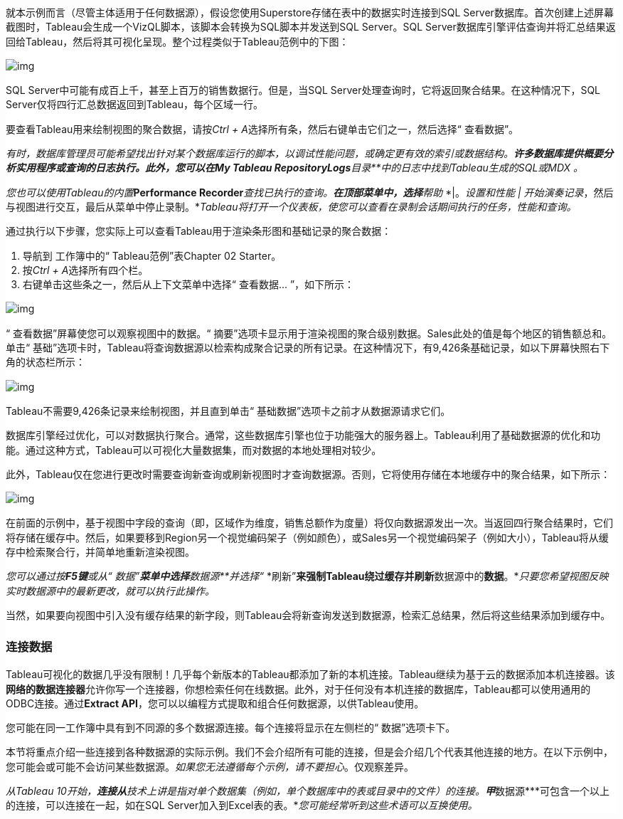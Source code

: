 就本示例而言（尽管主体适用于任何数据源），假设您使用Superstore存储在表中的数据实时连接到SQL Server数据库。首次创建上述屏幕截图时，Tableau会生成一个VizQL脚本，该脚本会转换为SQL脚本并发送到SQL  Server。SQL  Server数据库引擎评估查询并将汇总结果返回给Tableau，然后将其可视化呈现。整个过程类似于Tableau范例中的下图：

![img](../images/Image%20[28].jpg)

SQL Server中可能有成百上千，甚至上百万的销售数据行。但是，当SQL Server处理查询时，它将返回聚合结果。在这种情况下，SQL Server仅将四行汇总数据返回到Tableau，每个区域一行。

要查看Tableau用来绘制视图的聚合数据，请按*Ctrl* *+* *A*选择所有条，然后右键单击它们之一，然后选择“ 查看数据”。

*有时，数据库管理员可能希望找出针对某个数据库运行的脚本，以调试性能问题，或确定更有效的索引或数据结构。**许多数据库提供概要分析实用程序或查询的日志执行。**此外，您可以在**My Tableau RepositoryLogs**目录**中的日志中找到Tableau生成的SQL或MDX* *。*

*您也可以使用Tableau的内置***Performance Recorder***查找已执行的查询。**在顶部菜单中，选择**帮助* *|。**设置和性能* *|* *开始演奏记录**，然后与视图进行交互，最后从菜单中停止录制。**Tableau将打开一个仪表板，使您可以查看在录制会话期间执行的任务，性能和查询。*

通过执行以下步骤，您实际上可以查看Tableau用于渲染条形图和基础记录的聚合数据：

1. 导航到 工作簿中的“ Tableau范例”表Chapter 02 Starter。
2. 按*Ctrl* *+* *A*选择所有四个栏。
3. 右键单击这些条之一，然后从上下文菜单中选择“ 查看数据... ”，如下所示：

![img](../images/Image%20[29].jpg)

“ 查看数据”屏幕使您可以观察视图中的数据。“ 摘要”选项卡显示用于渲染视图的聚合级别数据。Sales此处的值是每个地区的销售额总和。单击“ 基础”选项卡时，Tableau将查询数据源以检索构成聚合记录的所有记录。在这种情况下，有9,426条基础记录，如以下屏幕快照右下角的状态栏所示：

![img](../images/Image%20[30].jpg)

Tableau不需要9,426条记录来绘制视图，并且直到单击“ 基础数据”选项卡之前才从数据源请求它们。

数据库引擎经过优化，可以对数据执行聚合。通常，这些数据库引擎也位于功能强大的服务器上。Tableau利用了基础数据源的优化和功能。通过这种方式，Tableau可以可视化大量数据集，而对数据的本地处理相对较少。

此外，Tableau仅在您进行更改时需要查询新查询或刷新视图时才查询数据源。否则，它将使用存储在本地缓存中的聚合结果，如下所示：

![img](../images/Image%20[31].jpg)

在前面的示例中，基于视图中字段的查询（即，区域作为维度，销售总额作为度量）将仅向数据源发出一次。当返回四行聚合结果时，它们将存储在缓存中。然后，如果要移到Region另一个视觉编码架子（例如颜色），或Sales另一个视觉编码架子（例如大小），Tableau将从缓存中检索聚合行，并简单地重新渲染视图。

*您可以通过按**F5键**或从“* *数据”**菜单中选择**数据源**并选择“* *刷新”**来强制Tableau绕过缓存并刷新**数据源中的**数据**。**只要您希望视图反映实时数据源中的最新更改，就可以执行此操作。*

当然，如果要向视图中引入没有缓存结果的新字段，则Tableau会将新查询发送到数据源，检索汇总结果，然后将这些结果添加到缓存中。

### 连接数据 <div id="page_46"></div>

Tableau可视化的数据几乎没有限制！几乎每个新版本的Tableau都添加了新的本机连接。Tableau继续为基于云的数据添加本机连接器。该**网络的数据连接器**允许你写一个连接器，你想检索任何在线数据。此外，对于任何没有本机连接的数据库，Tableau都可以使用通用的ODBC连接。通过**Extract API**，您可以以编程方式提取和组合任何数据源，以供Tableau使用。

您可能在同一工作簿中具有到不同源的多个数据源连接。每个连接将显示在左侧栏的“ 数据”选项卡下。

本节将重点介绍一些连接到各种数据源的实际示例。我们不会介绍所有可能的连接，但是会介绍几个代表其他连接的地方。在以下示例中，您可能会或可能不会访问某些数据源。*如果您无法遵循每个示例，请不要担心*。仅观察差异。

*从Tableau 10开始，***连接从***技术上讲是指对单个数据集（例如，单个数据库中的表或目录中的文件）的连接。**甲***数据源***可包含一个以上的连接，可以连接在一起，如在SQL Server加入到Excel表的表。**您可能经常听到这些术语可以互换使用。*
